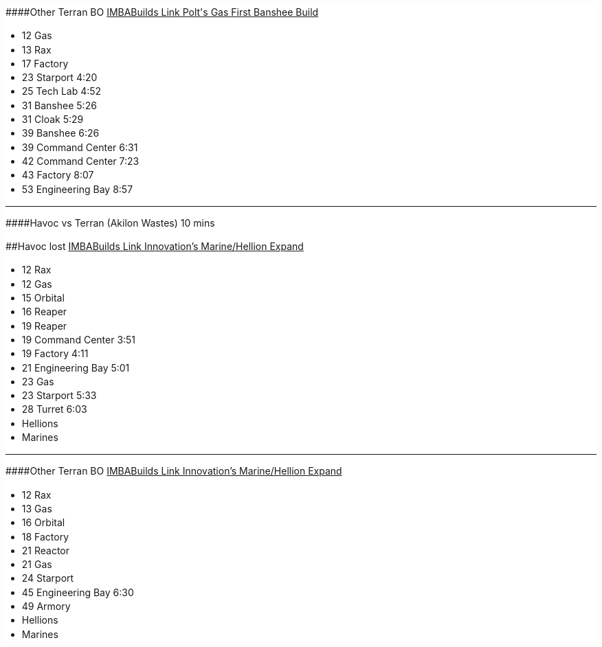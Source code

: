 ####Other Terran BO
[IMBABuilds Link Polt's Gas First Banshee Build][6]

- 12 Gas
- 13 Rax
- 17 Factory
- 23 Starport 4:20
- 25 Tech Lab 4:52
- 31 Banshee 5:26
- 31 Cloak 5:29
- 39 Banshee 6:26
- 39 Command Center 6:31
- 42 Command Center 7:23
- 43 Factory 8:07
- 53 Engineering Bay 8:57

---

####Havoc vs Terran (Akilon Wastes) 10 mins

##Havoc lost
[IMBABuilds Link Innovation’s Marine/Hellion Expand][7]

- 12 Rax
- 12 Gas
- 15 Orbital
- 16 Reaper
- 19 Reaper
- 19 Command Center 3:51
- 19 Factory 4:11
- 21 Engineering Bay 5:01
- 23 Gas
- 23 Starport 5:33
- 28 Turret 6:03
- Hellions 
- Marines

---
####Other Terran BO
[IMBABuilds Link Innovation’s Marine/Hellion Expand][7]

- 12 Rax
- 13 Gas
- 16 Orbital
- 18 Factory
- 21 Reactor
- 21 Gas
- 24 Starport 
- 45 Engineering Bay 6:30
- 49 Armory
- Hellions
- Marines


[1]:http://imbabuilds.com/hots-protoss/hots-pvt/pvt-rains-1gate-fe/
[2]:http://imbabuilds.com/hots-terran/hots-tvp/tvp-15-gas-fe-into-widow-mine-drop/
[3]:http://imbabuilds.com/hots-protoss/hots-pvt/pvt-jims-phoenix-colossus-build/
[4]:http://imbabuilds.com/hots-terran/hots-tvp/tvp-reaper-fe/
[5]:http://imbabuilds.com/hots-terran/hots-tvp/tvp-bombers-reaper-fe/
[6]:http://imbabuilds.com/hots-terran/hots-tvt/tvt-polts-gas-first-banshee-build/
[7]:http://imbabuilds.com/hots-terran/hots-tvt/tvt-innovations-marinehellion-expand/
